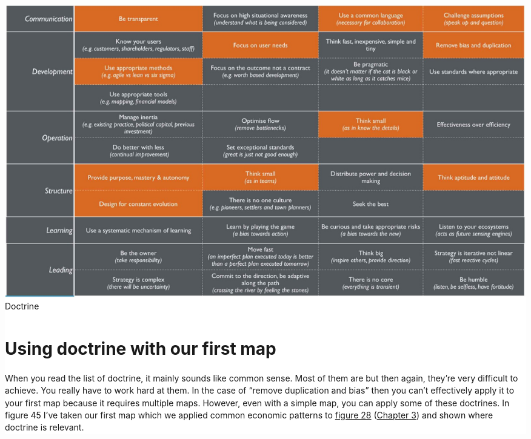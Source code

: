 <img src="images/1_tUSbtVrnFF-t58KmouqtHw.jpeg" alt="Figure 44 - Doctrine" />
<figcaption>Doctrine</figcaption>
</figure>

# Using doctrine with our first map

When you read the list of doctrine, it mainly sounds like common sense. Most of them are but then again, they’re very difficult to achieve. You really have to work hard at them. In the case of “remove duplication and bias” then you can’t effectively apply it to your first map because it requires multiple maps. However, even with a simple map, you can apply some of these doctrines. In figure 45 I’ve taken our first map which we applied common economic patterns to [figure 28](#img-fig28-first-map-with-patterns) ([Chapter 3](#chapter-3-exploring-the-map)) and shown where doctrine is relevant.  

<figure>